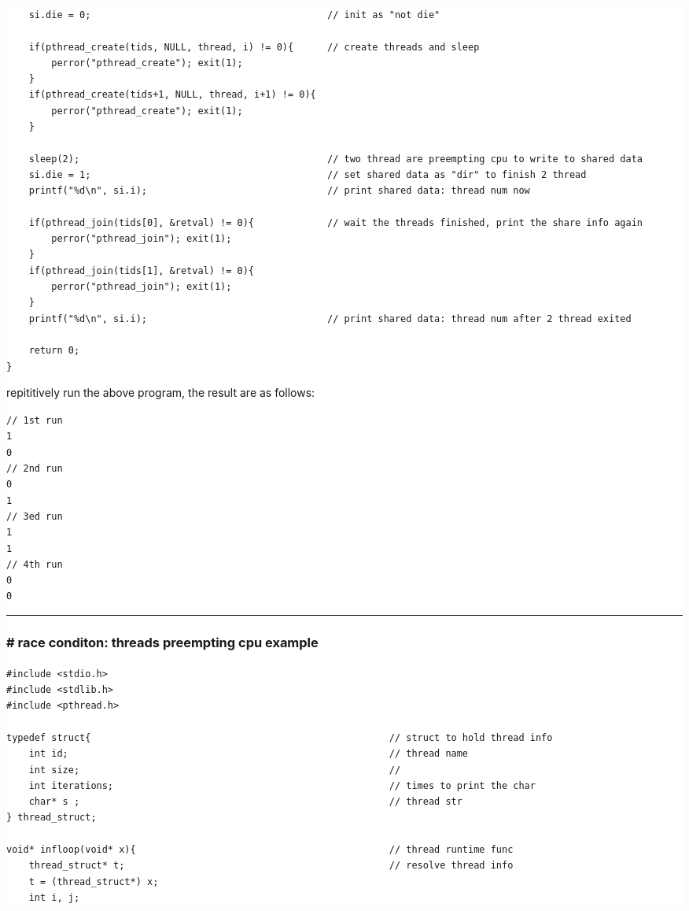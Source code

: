 ```text
    si.die = 0;                                          // init as "not die"
    
    if(pthread_create(tids, NULL, thread, i) != 0){      // create threads and sleep
        perror("pthread_create"); exit(1);
    }
    if(pthread_create(tids+1, NULL, thread, i+1) != 0){
        perror("pthread_create"); exit(1);
    }

    sleep(2);                                            // two thread are preempting cpu to write to shared data
    si.die = 1;                                          // set shared data as "dir" to finish 2 thread
    printf("%d\n", si.i);                                // print shared data: thread num now

    if(pthread_join(tids[0], &retval) != 0){             // wait the threads finished, print the share info again
        perror("pthread_join"); exit(1);
    }
    if(pthread_join(tids[1], &retval) != 0){
        perror("pthread_join"); exit(1);
    }
    printf("%d\n", si.i);                                // print shared data: thread num after 2 thread exited

    return 0;
}
```
repititively run the above program, the result are as follows:
```txt
// 1st run
1
0
// 2nd run
0
1
// 3ed run
1
1
// 4th run
0
0
```

<hr>

### # race conditon: threads preempting cpu example
```text
#include <stdio.h>
#include <stdlib.h>
#include <pthread.h>

typedef struct{                                                     // struct to hold thread info
    int id;                                                         // thread name
    int size;                                                       // 
    int iterations;                                                 // times to print the char
    char* s ;                                                       // thread str
} thread_struct;

void* infloop(void* x){                                             // thread runtime func
    thread_struct* t;                                               // resolve thread info
    t = (thread_struct*) x;
    int i, j;
```